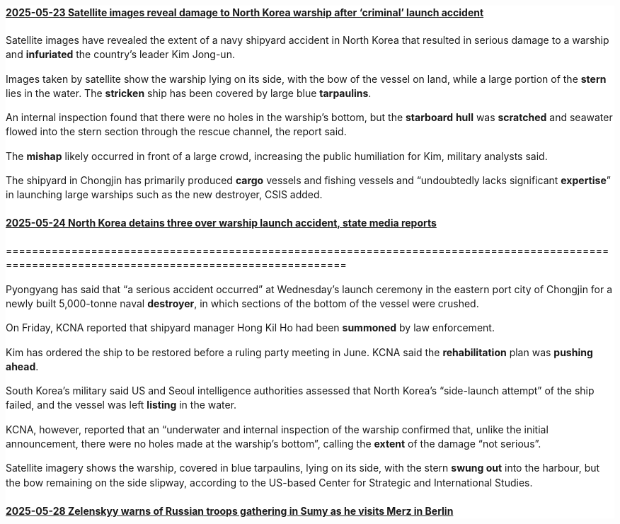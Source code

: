 #### [2025-05-23 Satellite images reveal damage to North Korea warship after ‘criminal’ launch accident](https://www.theguardian.com/world/2025/may/23/north-korea-ship-satellite-images-launch-accident-damage-failure-warship-destroyer)

Satellite images have revealed the extent of a navy shipyard accident in North Korea that resulted in serious damage to a warship and **infuriated** the country’s leader Kim Jong-un.

Images taken by satellite show the warship lying on its side, with the bow of the vessel on land, while a large portion of the **stern** lies in the water. The **stricken** ship has been covered by large blue **tarpaulins**.

An internal inspection found that there were no holes in the warship’s bottom, but the **starboard** **hull** was **scratched** and seawater flowed into the stern section through the rescue channel, the report said.

The **mishap** likely occurred in front of a large crowd, increasing the public humiliation for Kim, military analysts said.

The shipyard in Chongjin has primarily produced **cargo** vessels and fishing vessels and “undoubtedly lacks significant **expertise**” in launching large warships such as the new destroyer, CSIS added.

#### [2025-05-24 North Korea detains three over warship launch accident, state media reports](https://www.theguardian.com/world/2025/may/24/north-korea-detains-three-over-warship-launch-accident-state-media-reports)

================================================================================================================================================

Pyongyang has said that “a serious accident occurred” at Wednesday’s launch ceremony in the eastern port city of Chongjin for a newly built 5,000-tonne naval **destroyer**, in which sections of the bottom of the vessel were crushed.

On Friday, KCNA reported that shipyard manager Hong Kil Ho had been **summoned** by law enforcement.

Kim has ordered the ship to be restored before a ruling party meeting in June. KCNA said the **rehabilitation** plan was **pushing ahead**.

South Korea’s military said US and Seoul intelligence authorities assessed that North Korea’s “side-launch attempt” of the ship failed, and the vessel was left **listing** in the water.

KCNA, however, reported that an “underwater and internal inspection of the warship confirmed that, unlike the initial announcement, there were no holes made at the warship’s bottom”, calling the **extent** of the damage “not serious”.

Satellite imagery shows the warship, covered in blue tarpaulins, lying on its side, with the stern **swung out** into the harbour, but the bow remaining on the side slipway, according to the US-based Center for Strategic and International Studies.

#### [2025-05-28 Zelenskyy warns of Russian troops gathering in Sumy as he visits Merz in Berlin](https://www.theguardian.com/world/2025/may/28/zelenskyy-merz-germany-ukraine-sumy)
